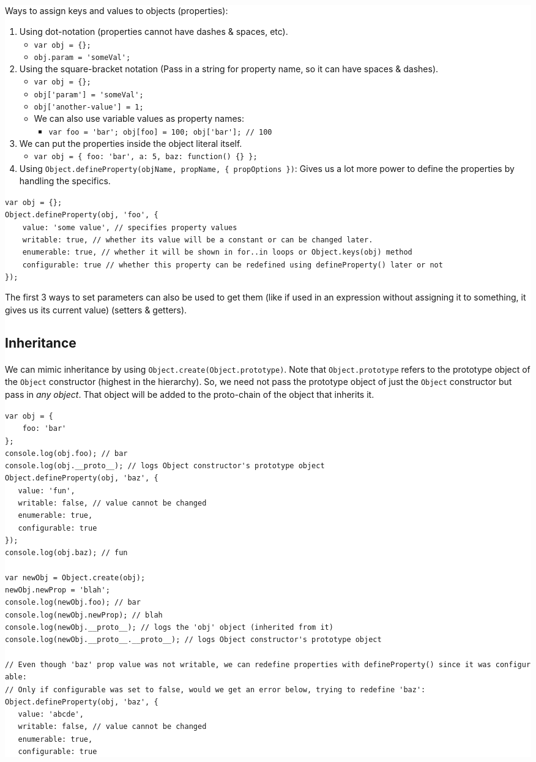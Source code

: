 Ways to assign keys and values to objects (properties):
1. Using dot-notation (properties cannot have dashes & spaces, etc).
    - `var obj = {};`
    - `obj.param = 'someVal';`
2. Using the square-bracket notation (Pass in a string for property name, so it can have spaces & dashes).
    - `var obj = {};`
    - `obj['param'] = 'someVal';`
    - `obj['another-value'] = 1;`
    - We can also use variable values as property names: 
        - `var foo = 'bar'; obj[foo] = 100; obj['bar']; // 100`
3. We can put the properties inside the object literal itself.
    - `var obj = { foo: 'bar', a: 5, baz: function() {} };`
4. Using `Object.defineProperty(objName, propName, { propOptions })`: Gives us a lot more power to define the properties by handling the specifics.
```javascript=
var obj = {};
Object.defineProperty(obj, 'foo', { 
    value: 'some value', // specifies property values
    writable: true, // whether its value will be a constant or can be changed later.
    enumerable: true, // whether it will be shown in for..in loops or Object.keys(obj) method
    configurable: true // whether this property can be redefined using defineProperty() later or not
});
```

The first 3 ways to set parameters can also be used to get them (like if used in an expression without assigning it to something, it gives us its current value) (setters & getters).

## Inheritance

We can mimic inheritance by using `Object.create(Object.prototype)`. Note that `Object.prototype` refers to the prototype object of the `Object` constructor (highest in the hierarchy). So, we need not pass the prototype object of just the `Object` constructor but pass in *any object*. That object will be added to the proto-chain of the object that inherits it.

```javascript=
var obj = {
    foo: 'bar'
};
console.log(obj.foo); // bar
console.log(obj.__proto__); // logs Object constructor's prototype object
Object.defineProperty(obj, 'baz', {
   value: 'fun',
   writable: false, // value cannot be changed
   enumerable: true,
   configurable: true 
});
console.log(obj.baz); // fun

var newObj = Object.create(obj);
newObj.newProp = 'blah';
console.log(newObj.foo); // bar
console.log(newObj.newProp); // blah 
console.log(newObj.__proto__); // logs the 'obj' object (inherited from it)
console.log(newObj.__proto__.__proto__); // logs Object constructor's prototype object

// Even though 'baz' prop value was not writable, we can redefine properties with defineProperty() since it was configurable:
// Only if configurable was set to false, would we get an error below, trying to redefine 'baz':
Object.defineProperty(obj, 'baz', {
   value: 'abcde',
   writable: false, // value cannot be changed
   enumerable: true,
   configurable: true 
```